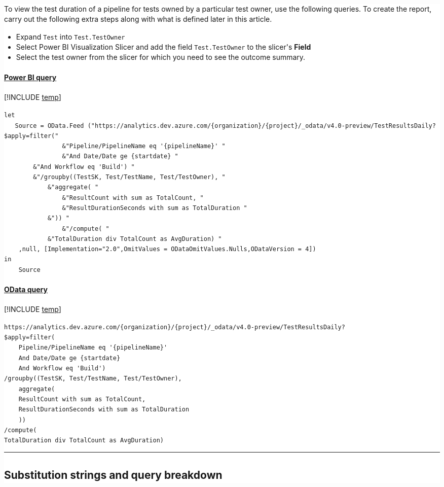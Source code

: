To view the test duration of a pipeline for tests owned by a particular test owner, use the following queries. To create the report, carry out the following extra steps along with what is defined later in this article.

- Expand `Test` into `Test.TestOwner`
- Select Power BI Visualization Slicer and add the field `Test.TestOwner` to the slicer's **Field**
- Select the test owner from the slicer for which you need to see the outcome summary.

#### [Power BI query](#tab/powerbi/)

[!INCLUDE [temp](includes/sample-powerbi-query.md)]

```
let
   Source = OData.Feed ("https://analytics.dev.azure.com/{organization}/{project}/_odata/v4.0-preview/TestResultsDaily?
$apply=filter("
                &"Pipeline/PipelineName eq '{pipelineName}' "
                &"And Date/Date ge {startdate} "
        &"And Workflow eq 'Build') "
        &"/groupby((TestSK, Test/TestName, Test/TestOwner), "
            &"aggregate( "
                &"ResultCount with sum as TotalCount, "
                &"ResultDurationSeconds with sum as TotalDuration "
            &")) "
                &"/compute( "
            &"TotalDuration div TotalCount as AvgDuration) "
    ,null, [Implementation="2.0",OmitValues = ODataOmitValues.Nulls,ODataVersion = 4]) 
in
    Source
```

#### [OData query](#tab/odata/)

[!INCLUDE [temp](includes/sample-odata-query.md)]

```
https://analytics.dev.azure.com/{organization}/{project}/_odata/v4.0-preview/TestResultsDaily?
$apply=filter(
	Pipeline/PipelineName eq '{pipelineName}'
	And Date/Date ge {startdate}
	And Workflow eq 'Build')
/groupby((TestSK, Test/TestName, Test/TestOwner), 
	aggregate(
	ResultCount with sum as TotalCount,
	ResultDurationSeconds with sum as TotalDuration
	))
/compute(
TotalDuration div TotalCount as AvgDuration)
```

***


## Substitution strings and query breakdown
